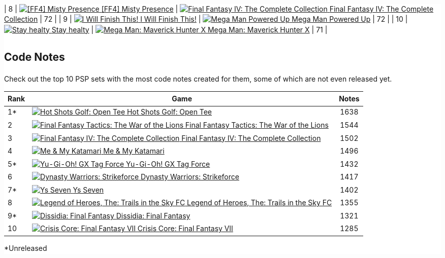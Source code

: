 | 8    | <a class="gameicon-link" href="https://retroachievements.org/achievement/171968" target="_blank" rel="noopener"> <img class="gameicon" src="https://s3-eu-west-1.amazonaws.com/i.retroachievements.org/Badge/193082.png" alt="[FF4] Misty Presence"> <span>[FF4] Misty Presence</span></a>                           | <a class="gameicon-link" href="https://retroachievements.org/game/3169" target="_blank" rel="noopener"> <img class="gameicon" src="https://retroachievements.org/Images/047344.png" alt="Final Fantasy IV: The Complete Collection"> <span>Final Fantasy IV: The Complete Collection</span></a> |      72       |
| 9    | <a class="gameicon-link" href="https://retroachievements.org/achievement/172647" target="_blank" rel="noopener"> <img class="gameicon" src="https://s3-eu-west-1.amazonaws.com/i.retroachievements.org/Badge/193024.png" alt="I Will Finish This!"> <span>I Will Finish This!</span></a>                             | <a class="gameicon-link" href="https://retroachievements.org/game/3582" target="_blank" rel="noopener"> <img class="gameicon" src="https://retroachievements.org/Images/047296.png" alt="Mega Man Powered Up"> <span>Mega Man Powered Up</span></a>                                             |      72       |
| 10   | <a class="gameicon-link" href="https://retroachievements.org/achievement/169707" target="_blank" rel="noopener"> <img class="gameicon" src="https://s3-eu-west-1.amazonaws.com/i.retroachievements.org/Badge/190749.png" alt="Stay healty"> <span>Stay healty</span></a>                                             | <a class="gameicon-link" href="https://retroachievements.org/game/3219" target="_blank" rel="noopener"> <img class="gameicon" src="https://retroachievements.org/Images/047042.png" alt="Mega Man: Maverick Hunter X"> <span>Mega Man: Maverick Hunter X</span></a>                             |      71       |

## Code Notes

Check out the top 10 PSP sets with the most code notes created for them, some of which are not even released yet.

| Rank | Game                                                                                                                                                                                                                                                                                                 | Notes |
| ---- | ---------------------------------------------------------------------------------------------------------------------------------------------------------------------------------------------------------------------------------------------------------------------------------------------------- | :---: |
| 1*   | <a class="gameicon-link" href="https://retroachievements.org/game/3969" target="_blank" rel="noopener"> <img class="gameicon" src="https://retroachievements.org/Images/050007.png" alt="Hot Shots Golf: Open Tee"> <span>Hot Shots Golf: Open Tee</span></a>                                        | 1638  |
| 2    | <a class="gameicon-link" href="https://retroachievements.org/game/3236" target="_blank" rel="noopener"> <img class="gameicon" src="https://retroachievements.org/Images/047663.png" alt="Final Fantasy Tactics: The War of the Lions"> <span>Final Fantasy Tactics: The War of the Lions</span></a>  | 1544  |
| 3    | <a class="gameicon-link" href="https://retroachievements.org/game/3169" target="_blank" rel="noopener"> <img class="gameicon" src="https://retroachievements.org/Images/047344.png" alt="Final Fantasy IV: The Complete Collection"> <span>Final Fantasy IV: The Complete Collection</span></a>      | 1502  |
| 4    | <a class="gameicon-link" href="https://retroachievements.org/game/3571" target="_blank" rel="noopener"> <img class="gameicon" src="https://retroachievements.org/Images/047357.png" alt="Me & My Katamari"> <span>Me & My Katamari</span></a>                                                        | 1496  |
| 5*   | <a class="gameicon-link" href="https://retroachievements.org/game/7532" target="_blank" rel="noopener"> <img class="gameicon" src="https://retroachievements.org/Images/048254.png" alt="Yu-Gi-Oh! GX Tag Force"> <span>Yu-Gi-Oh! GX Tag Force</span></a>                                            | 1432  |
| 6    | <a class="gameicon-link" href="https://retroachievements.org/game/3053" target="_blank" rel="noopener"> <img class="gameicon" src="https://retroachievements.org/Images/047325.png" alt="Dynasty Warriors: Strikeforce"> <span>Dynasty Warriors: Strikeforce</span></a>                              | 1417  |
| 7*   | <a class="gameicon-link" href="https://retroachievements.org/game/3160" target="_blank" rel="noopener"> <img class="gameicon" src="https://retroachievements.org/Images/047359.png" alt="Ys Seven"> <span>Ys Seven</span></a>                                                                        | 1402  |
| 8    | <a class="gameicon-link" href="https://retroachievements.org/game/10479" target="_blank" rel="noopener"> <img class="gameicon" src="https://retroachievements.org/Images/038832.png" alt="Legend of Heroes, The: Trails in the Sky FC"> <span>Legend of Heroes, The: Trails in the Sky FC</span></a> | 1355  |
| 9*   | <a class="gameicon-link" href="https://retroachievements.org/game/3517" target="_blank" rel="noopener"> <img class="gameicon" src="https://retroachievements.org/Images/049135.png" alt="Dissidia: Final Fantasy"> <span>Dissidia: Final Fantasy</span></a>                                          | 1321  |
| 10   | <a class="gameicon-link" href="https://retroachievements.org/game/10387" target="_blank" rel="noopener"> <img class="gameicon" src="https://retroachievements.org/Images/047375.png" alt="Crisis Core: Final Fantasy VII"> <span>Crisis Core: Final Fantasy VII</span></a>                           | 1285  |

*Unreleased
